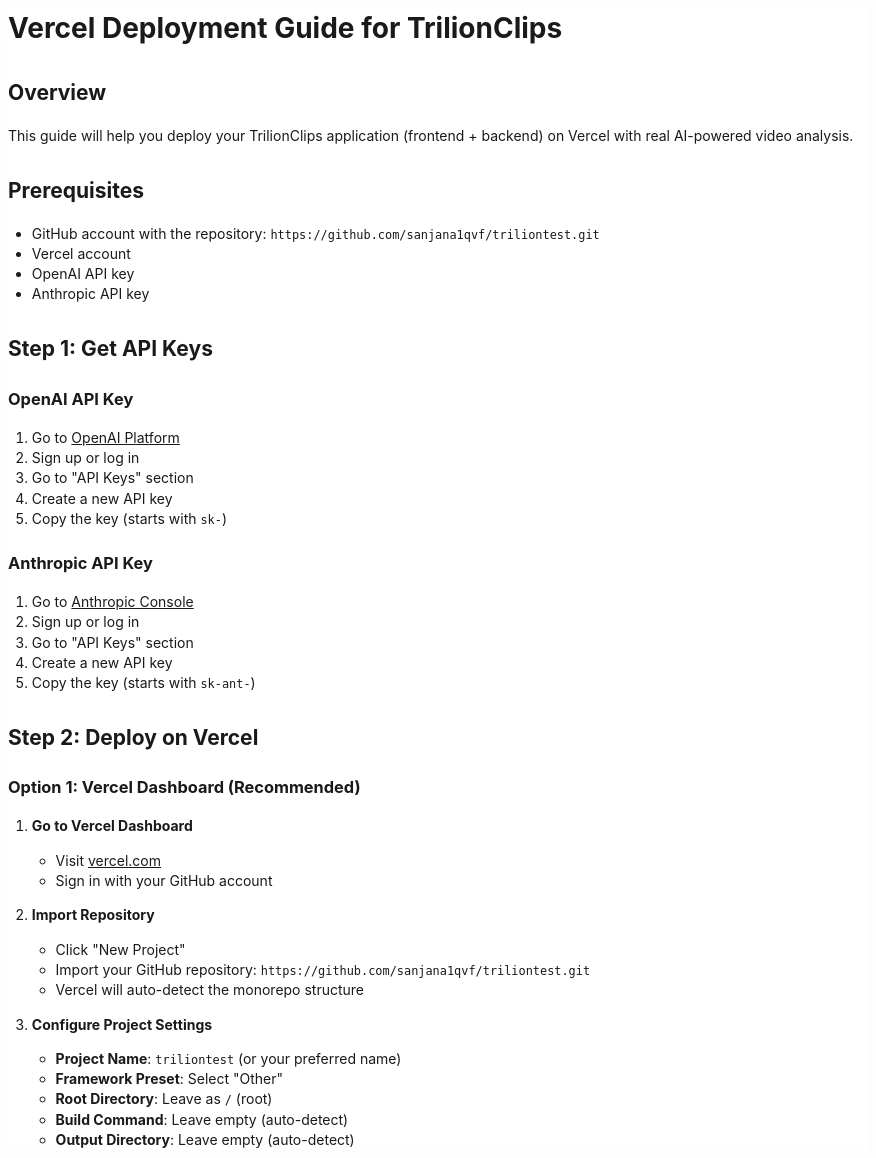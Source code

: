 # Vercel Deployment Guide for TrilionClips

## Overview
This guide will help you deploy your TrilionClips application (frontend + backend) on Vercel with real AI-powered video analysis.

## Prerequisites
- GitHub account with the repository: `https://github.com/sanjana1qvf/triliontest.git`
- Vercel account
- OpenAI API key
- Anthropic API key

## Step 1: Get API Keys

### OpenAI API Key
1. Go to [OpenAI Platform](https://platform.openai.com/)
2. Sign up or log in
3. Go to "API Keys" section
4. Create a new API key
5. Copy the key (starts with `sk-`)

### Anthropic API Key
1. Go to [Anthropic Console](https://console.anthropic.com/)
2. Sign up or log in
3. Go to "API Keys" section
4. Create a new API key
5. Copy the key (starts with `sk-ant-`)

## Step 2: Deploy on Vercel

### Option 1: Vercel Dashboard (Recommended)

1. **Go to Vercel Dashboard**
   - Visit [vercel.com](https://vercel.com)
   - Sign in with your GitHub account

2. **Import Repository**
   - Click "New Project"
   - Import your GitHub repository: `https://github.com/sanjana1qvf/triliontest.git`
   - Vercel will auto-detect the monorepo structure

3. **Configure Project Settings**
   - **Project Name**: `triliontest` (or your preferred name)
   - **Framework Preset**: Select "Other"
   - **Root Directory**: Leave as `/` (root)
   - **Build Command**: Leave empty (auto-detect)
   - **Output Directory**: Leave empty (auto-detect)
